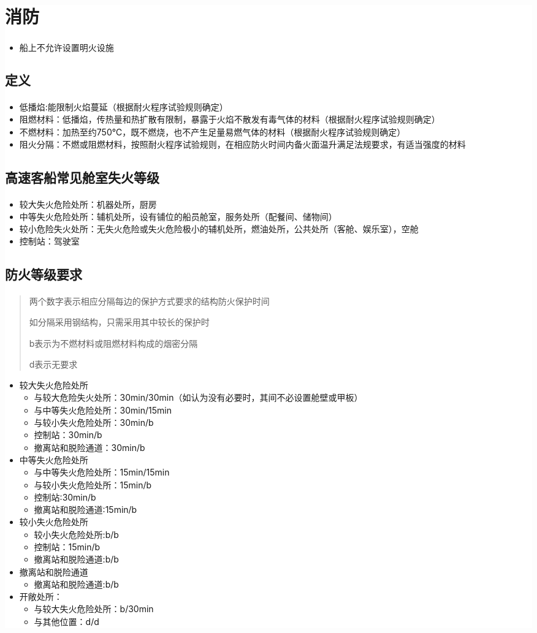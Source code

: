 



# 消防

+ 船上不允许设置明火设施

## 定义

+ 低播焰:能限制火焰蔓延（根据耐火程序试验规则确定）
+ 阻燃材料：低播焰，传热量和热扩散有限制，暴露于火焰不散发有毒气体的材料（根据耐火程序试验规则确定）
+ 不燃材料：加热至约750℃，既不燃烧，也不产生足量易燃气体的材料（根据耐火程序试验规则确定）
+ 阻火分隔：不燃或阻燃材料，按照耐火程序试验规则，在相应防火时间内备火面温升满足法规要求，有适当强度的材料

## 高速客船常见舱室失火等级

+ 较大失火危险处所：机器处所，厨房
+ 中等失火危险处所：辅机处所，设有铺位的船员舱室，服务处所（配餐间、储物间）
+ 较小危险失火处所：无失火危险或失火危险极小的辅机处所，燃油处所，公共处所（客舱、娱乐室），空舱
+ 控制站：驾驶室

## 防火等级要求

> 两个数字表示相应分隔每边的保护方式要求的结构防火保护时间
> 
> 如分隔采用钢结构，只需采用其中较长的保护时
> 
> b表示为不燃材料或阻燃材料构成的烟密分隔
> 
> d表示无要求

+ 较大失火危险处所
    - 与较大危险失火处所：30min/30min（如认为没有必要时，其间不必设置舱壁或甲板）
    - 与中等失火危险处所：30min/15min
    - 与较小失火危险处所：30min/b
    - 控制站：30min/b
    - 撤离站和脱险通道：30min/b
+ 中等失火危险处所
    - 与中等失火危险处所：15min/15min
    - 与较小失火危险处所：15min/b
    - 控制站:30min/b
    - 撤离站和脱险通道:15min/b
+ 较小失火危险处所
    - 较小失火危险处所:b/b
    - 控制站：15min/b
    - 撤离站和脱险通道:b/b
+ 撤离站和脱险通道
    - 撤离站和脱险通道:b/b
+ 开敞处所：
    - 与较大失火危险处所：b/30min
    - 与其他位置：d/d
　　